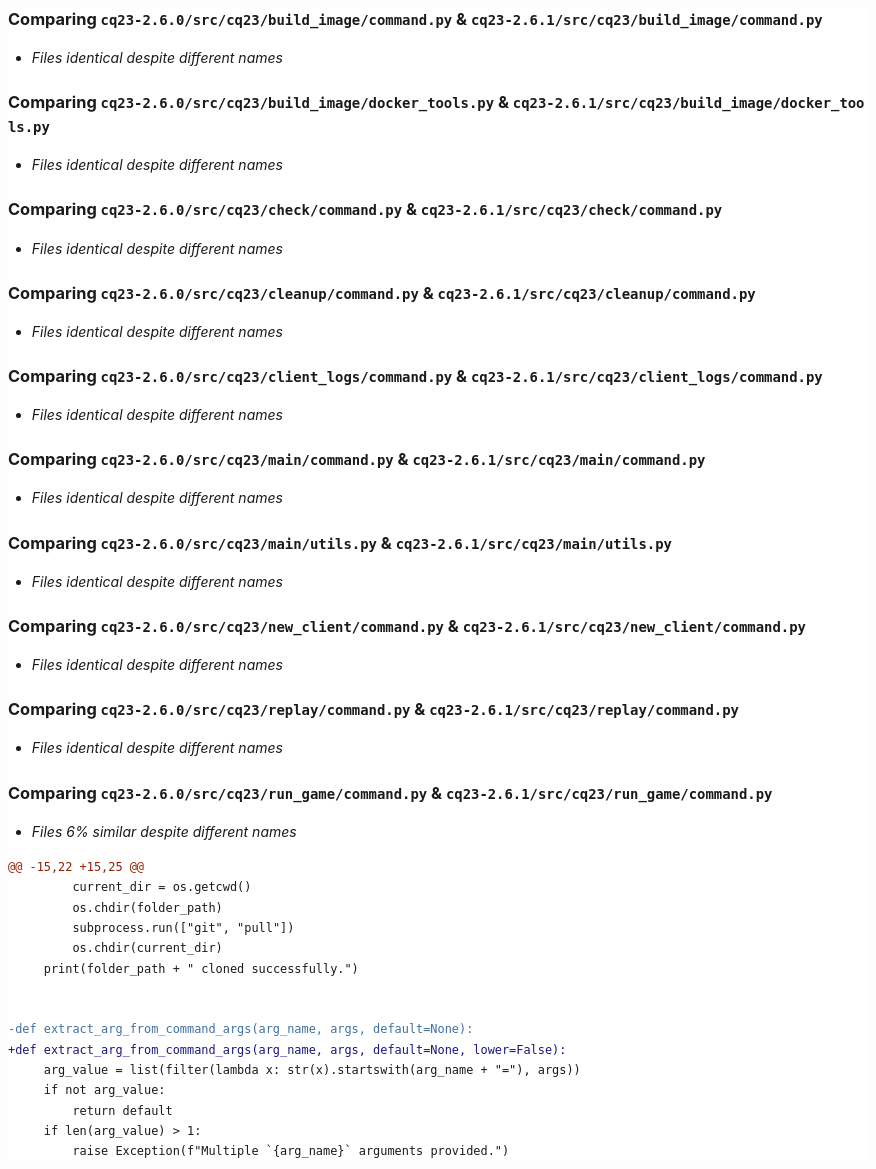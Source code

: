 ### Comparing `cq23-2.6.0/src/cq23/build_image/command.py` & `cq23-2.6.1/src/cq23/build_image/command.py`

 * *Files identical despite different names*

### Comparing `cq23-2.6.0/src/cq23/build_image/docker_tools.py` & `cq23-2.6.1/src/cq23/build_image/docker_tools.py`

 * *Files identical despite different names*

### Comparing `cq23-2.6.0/src/cq23/check/command.py` & `cq23-2.6.1/src/cq23/check/command.py`

 * *Files identical despite different names*

### Comparing `cq23-2.6.0/src/cq23/cleanup/command.py` & `cq23-2.6.1/src/cq23/cleanup/command.py`

 * *Files identical despite different names*

### Comparing `cq23-2.6.0/src/cq23/client_logs/command.py` & `cq23-2.6.1/src/cq23/client_logs/command.py`

 * *Files identical despite different names*

### Comparing `cq23-2.6.0/src/cq23/main/command.py` & `cq23-2.6.1/src/cq23/main/command.py`

 * *Files identical despite different names*

### Comparing `cq23-2.6.0/src/cq23/main/utils.py` & `cq23-2.6.1/src/cq23/main/utils.py`

 * *Files identical despite different names*

### Comparing `cq23-2.6.0/src/cq23/new_client/command.py` & `cq23-2.6.1/src/cq23/new_client/command.py`

 * *Files identical despite different names*

### Comparing `cq23-2.6.0/src/cq23/replay/command.py` & `cq23-2.6.1/src/cq23/replay/command.py`

 * *Files identical despite different names*

### Comparing `cq23-2.6.0/src/cq23/run_game/command.py` & `cq23-2.6.1/src/cq23/run_game/command.py`

 * *Files 6% similar despite different names*

```diff
@@ -15,22 +15,25 @@
         current_dir = os.getcwd()
         os.chdir(folder_path)
         subprocess.run(["git", "pull"])
         os.chdir(current_dir)
     print(folder_path + " cloned successfully.")
 
 
-def extract_arg_from_command_args(arg_name, args, default=None):
+def extract_arg_from_command_args(arg_name, args, default=None, lower=False):
     arg_value = list(filter(lambda x: str(x).startswith(arg_name + "="), args))
     if not arg_value:
         return default
     if len(arg_value) > 1:
         raise Exception(f"Multiple `{arg_name}` arguments provided.")
```